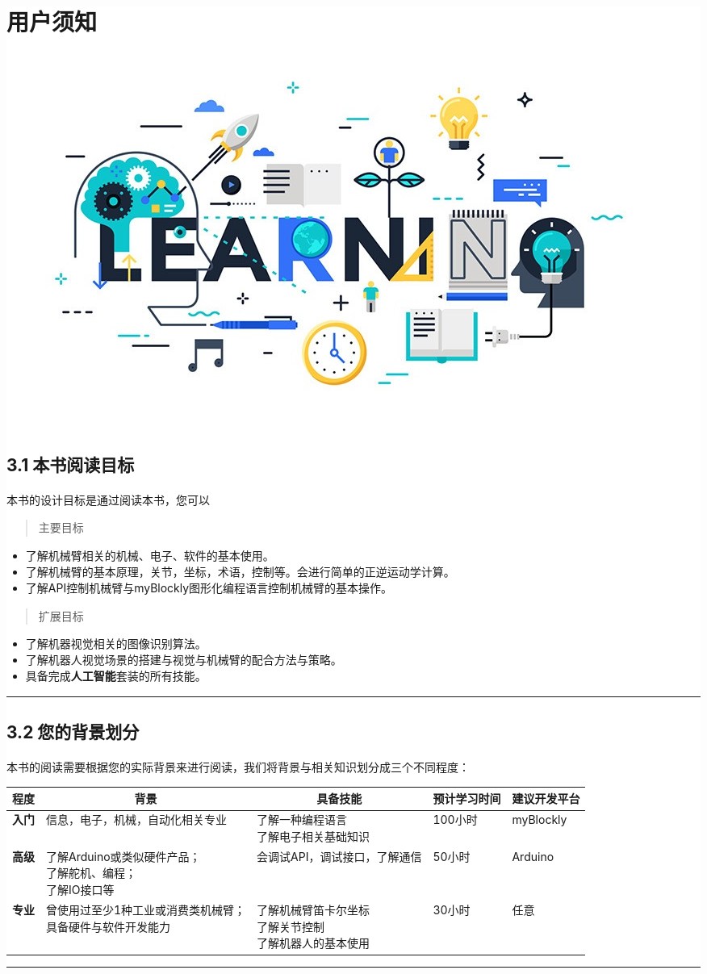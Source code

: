 # 用户须知

![learning](../resources/3-UserNotes/3.1-1.png)

## 3.1 本书阅读目标
本书的设计目标是通过阅读本书，您可以
> 主要目标

- 了解机械臂相关的机械、电子、软件的基本使用。
- 了解机械臂的基本原理，关节，坐标，术语，控制等。会进行简单的正逆运动学计算。
- 了解API控制机械臂与myBlockly图形化编程语言控制机械臂的基本操作。

> 扩展目标

- 了解机器视觉相关的图像识别算法。
- 了解机器人视觉场景的搭建与视觉与机械臂的配合方法与策略。
- 具备完成**人工智能**套装的所有技能。

---

## 3.2 您的背景划分
本书的阅读需要根据您的实际背景来进行阅读，我们将背景与相关知识划分成三个不同程度：


程度   |背景  |具备技能  |预计学习时间|建议开发平台
 ---- | ----  |----  |----  |----  
**入门**|信息，电子，机械，自动化相关专业	|了解一种编程语言<br>了解电子相关基础知识| 100小时 | myBlockly
**高级**|了解Arduino或类似硬件产品；<br>了解舵机、编程；<br>了解IO接口等		|会调试API，调试接口，了解通信| 50小时 | Arduino
**专业**|曾使用过至少1种工业或消费类机械臂；<br>具备硬件与软件开发能力	|了解机械臂笛卡尔坐标<br>了解关节控制<br>了解机器人的基本使用| 30小时| 任意

---